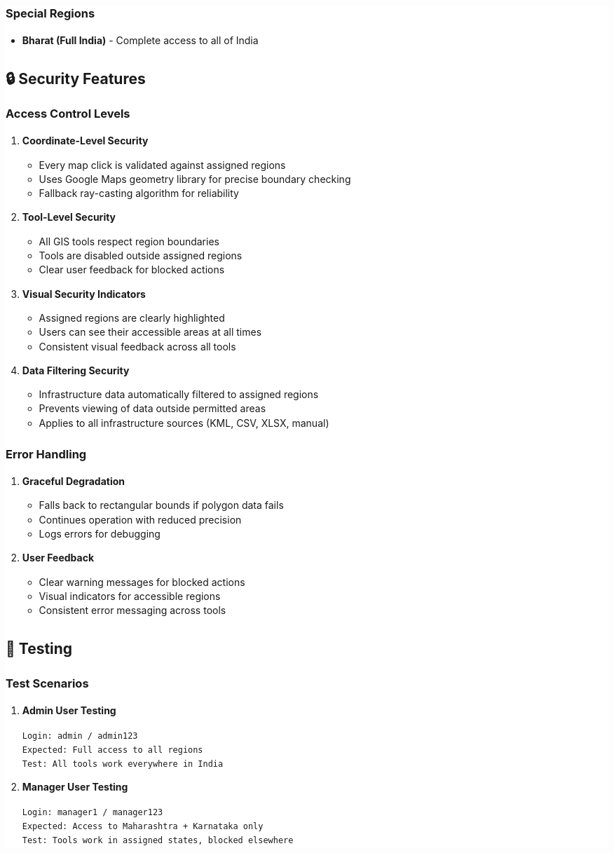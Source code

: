 ### Special Regions
- **Bharat (Full India)** - Complete access to all of India

## 🔒 Security Features

### Access Control Levels

1. **Coordinate-Level Security**
   - Every map click is validated against assigned regions
   - Uses Google Maps geometry library for precise boundary checking
   - Fallback ray-casting algorithm for reliability

2. **Tool-Level Security**
   - All GIS tools respect region boundaries
   - Tools are disabled outside assigned regions
   - Clear user feedback for blocked actions

3. **Visual Security Indicators**
   - Assigned regions are clearly highlighted
   - Users can see their accessible areas at all times
   - Consistent visual feedback across all tools

4. **Data Filtering Security**
   - Infrastructure data automatically filtered to assigned regions
   - Prevents viewing of data outside permitted areas
   - Applies to all infrastructure sources (KML, CSV, XLSX, manual)

### Error Handling

1. **Graceful Degradation**
   - Falls back to rectangular bounds if polygon data fails
   - Continues operation with reduced precision
   - Logs errors for debugging

2. **User Feedback**
   - Clear warning messages for blocked actions
   - Visual indicators for accessible regions
   - Consistent error messaging across tools

## 🧪 Testing

### Test Scenarios

1. **Admin User Testing**
   ```
   Login: admin / admin123
   Expected: Full access to all regions
   Test: All tools work everywhere in India
   ```

2. **Manager User Testing**
   ```
   Login: manager1 / manager123
   Expected: Access to Maharashtra + Karnataka only
   Test: Tools work in assigned states, blocked elsewhere
   ```
